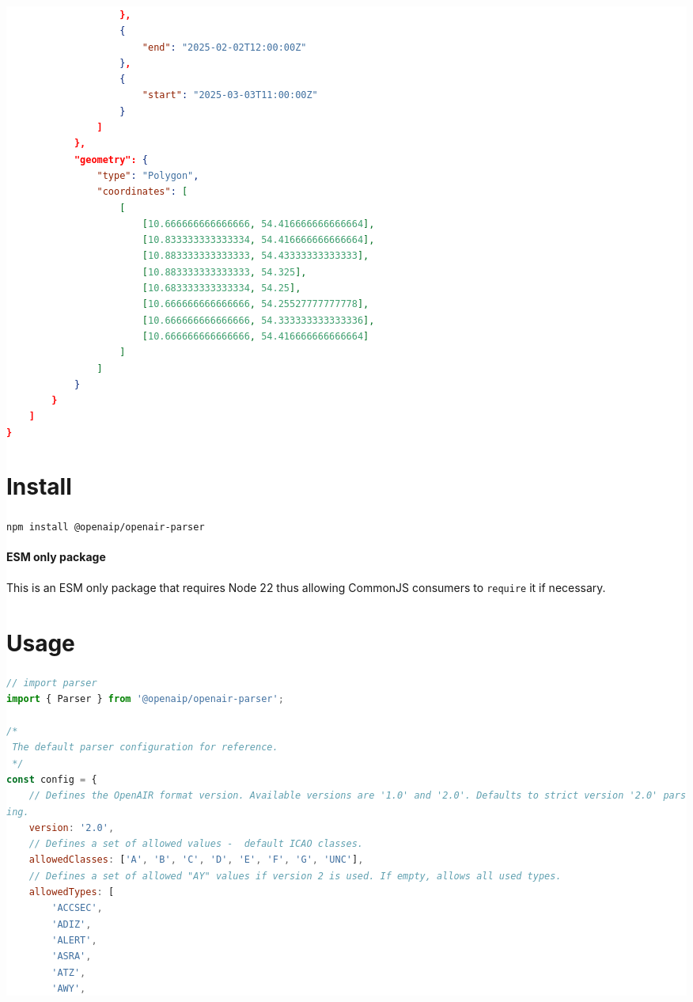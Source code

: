 ```json
                    },
                    {
                        "end": "2025-02-02T12:00:00Z"
                    },
                    {
                        "start": "2025-03-03T11:00:00Z"
                    }
                ]
            },
            "geometry": {
                "type": "Polygon",
                "coordinates": [
                    [
                        [10.666666666666666, 54.416666666666664],
                        [10.833333333333334, 54.416666666666664],
                        [10.883333333333333, 54.43333333333333],
                        [10.883333333333333, 54.325],
                        [10.683333333333334, 54.25],
                        [10.666666666666666, 54.25527777777778],
                        [10.666666666666666, 54.333333333333336],
                        [10.666666666666666, 54.416666666666664]
                    ]
                ]
            }
        }
    ]
}
```

# Install

```shell
npm install @openaip/openair-parser
```

#### ESM only package

This is an ESM only package that requires Node 22 thus allowing CommonJS consumers to `require` it if necessary.

# Usage

```javascript
// import parser
import { Parser } from '@openaip/openair-parser';

/*
 The default parser configuration for reference.
 */
const config = {
    // Defines the OpenAIR format version. Available versions are '1.0' and '2.0'. Defaults to strict version '2.0' parsing.
    version: '2.0',
    // Defines a set of allowed values -  default ICAO classes.
    allowedClasses: ['A', 'B', 'C', 'D', 'E', 'F', 'G', 'UNC'],
    // Defines a set of allowed "AY" values if version 2 is used. If empty, allows all used types.
    allowedTypes: [
        'ACCSEC',
        'ADIZ',
        'ALERT',
        'ASRA',
        'ATZ',
        'AWY',
```